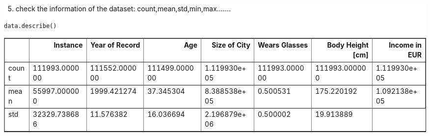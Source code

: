 

5. check the information of the dataset: count,mean,std,min,max.......


```python
data.describe()
```




<div>
<style scoped>
    .dataframe tbody tr th:only-of-type {
        vertical-align: middle;
    }

    .dataframe tbody tr th {
        vertical-align: top;
    }

    .dataframe thead th {
        text-align: right;
    }
</style>
<table border="1" class="dataframe">
  <thead>
    <tr style="text-align: right;">
      <th></th>
      <th>Instance</th>
      <th>Year of Record</th>
      <th>Age</th>
      <th>Size of City</th>
      <th>Wears Glasses</th>
      <th>Body Height [cm]</th>
      <th>Income in EUR</th>
    </tr>
  </thead>
  <tbody>
    <tr>
      <td>count</td>
      <td>111993.000000</td>
      <td>111552.000000</td>
      <td>111499.000000</td>
      <td>1.119930e+05</td>
      <td>111993.000000</td>
      <td>111993.000000</td>
      <td>1.119930e+05</td>
    </tr>
    <tr>
      <td>mean</td>
      <td>55997.000000</td>
      <td>1999.421274</td>
      <td>37.345304</td>
      <td>8.388538e+05</td>
      <td>0.500531</td>
      <td>175.220192</td>
      <td>1.092138e+05</td>
    </tr>
    <tr>
      <td>std</td>
      <td>32329.738686</td>
      <td>11.576382</td>
      <td>16.036694</td>
      <td>2.196879e+06</td>
      <td>0.500002</td>
      <td>19.913889</td>